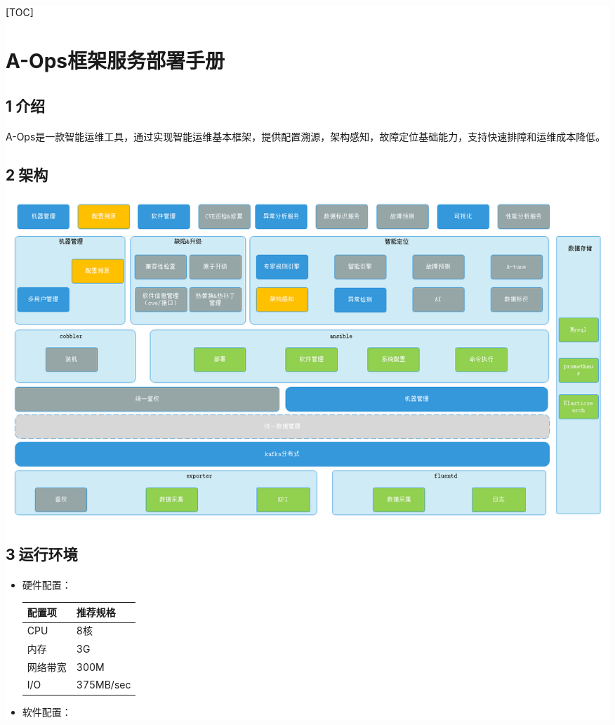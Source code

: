 [TOC]

# A-Ops框架服务部署手册

## 1 介绍

A-Ops是一款智能运维工具，通过实现智能运维基本框架，提供配置溯源，架构感知，故障定位基础能力，支持快速排障和运维成本降低。

## 2 架构

![a-ops软件架构](./figures/a-ops软件架构.png)

## 3 运行环境

- 硬件配置：

  | 配置项   | 推荐规格  |
  | -------- | --------- |
  | CPU      | 8核       |
  | 内存     | 3G        |
  | 网络带宽 | 300M      |
  | I/O      | 375MB/sec |

- 软件配置：
